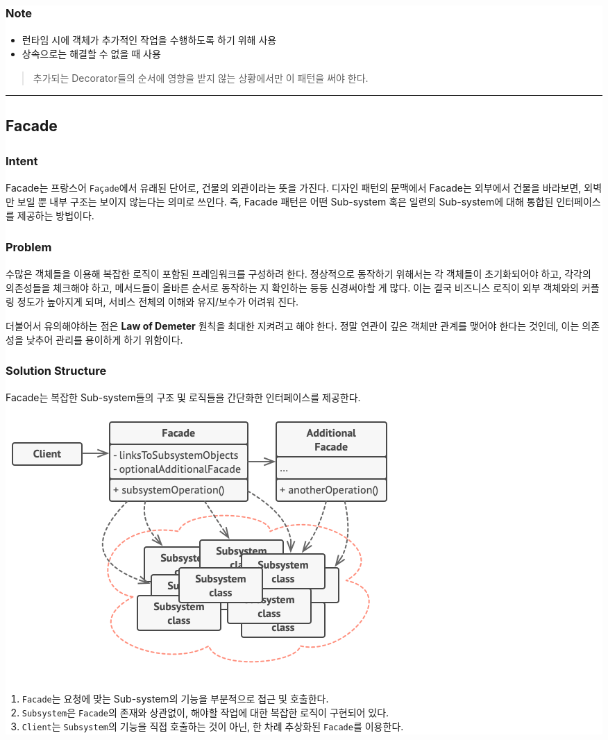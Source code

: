 ### Note

- 런타임 시에 객체가 추가적인 작업을 수행하도록 하기 위해 사용
- 상속으로는 해결할 수 없을 때 사용

> 추가되는 Decorator들의 순서에 영향을 받지 않는 상황에서만 이 패턴을 써야 한다.

[^4]: [Decorator Origin](https://refactoring.guru/design-patterns/decorator)

---

## Facade

### Intent

Facade는 프랑스어 `Façade`에서 유래된 단어로, 건물의 외관이라는 뜻을 가진다. 디자인 패턴의 문맥에서 Facade는 외부에서 건물을 바라보면,  외벽만 보일 뿐 내부 구조는 보이지 않는다는 의미로 쓰인다. 즉, Facade 패턴은 어떤 Sub-system 혹은 일련의 Sub-system에 대해 통합된 인터페이스를 제공하는 방법이다.

### Problem

수많은 객체들을 이용해 복잡한 로직이 포함된 프레임워크를 구성하려 한다. 정상적으로 동작하기 위해서는 각 객체들이 초기화되어야 하고, 각각의 의존성들을 체크해야 하고, 메서드들이 올바른 순서로 동작하는 지 확인하는 등등 신경써야할 게 많다. 이는 결국 비즈니스 로직이 외부 객체와의 커플링 정도가 높아지게 되며, 서비스 전체의 이해와 유지/보수가 어려워 진다.

더불어서 유의해야하는 점은 **Law of Demeter** 원칙을 최대한 지켜려고 해야 한다. 정말 연관이 깊은 객체만 관계를 맺어야 한다는 것인데, 이는 의존성을 낮추어 관리를 용이하게 하기 위함이다.

### Solution Structure

Facade는 복잡한 Sub-system들의 구조 및 로직들을 간단화한 인터페이스를 제공한다.

![Facade Structure[^5]](images/facade-structure.png)

1. `Facade`는 요청에 맞는 Sub-system의 기능을 부분적으로 접근 및 호출한다.
2. `Subsystem`은 `Facade`의 존재와 상관없이, 해야할 작업에 대한 복잡한 로직이 구현되어 있다.
3. `Client`는 `Subsystem`의 기능을 직접 호출하는 것이 아닌, 한 차례 추상화된 `Facade`를 이용한다.


[^1]: [Adapter Origin](https://refactoring.guru/design-patterns/adapter)
[^2]: [Bridge Origin](https://refactoring.guru/design-patterns/bridge)
[^3]: [Composite Origin](https://refactoring.guru/design-patterns/composite)
[^5]: [Facade Origin](https://refactoring.guru/design-patterns/facade)
